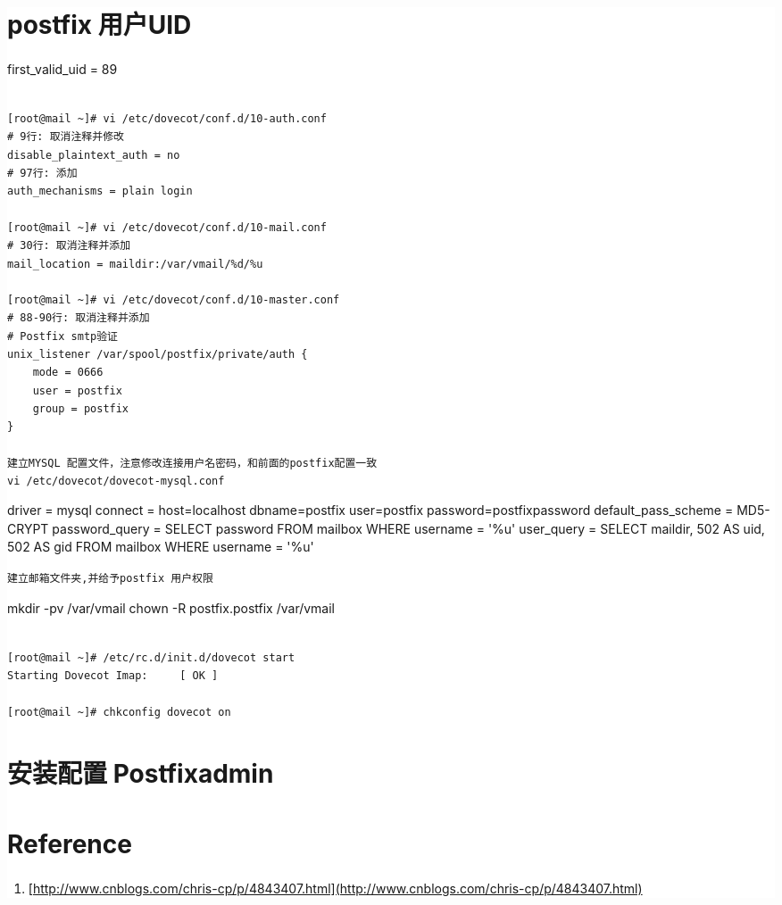 # postfix 用户UID
first_valid_uid = 89
```

[root@mail ~]# vi /etc/dovecot/conf.d/10-auth.conf
# 9行: 取消注释并修改
disable_plaintext_auth = no
# 97行: 添加
auth_mechanisms = plain login

[root@mail ~]# vi /etc/dovecot/conf.d/10-mail.conf
# 30行: 取消注释并添加
mail_location = maildir:/var/vmail/%d/%u

[root@mail ~]# vi /etc/dovecot/conf.d/10-master.conf
# 88-90行: 取消注释并添加
# Postfix smtp验证
unix_listener /var/spool/postfix/private/auth {
    mode = 0666
    user = postfix
    group = postfix
}

建立MYSQL 配置文件，注意修改连接用户名密码，和前面的postfix配置一致
vi /etc/dovecot/dovecot-mysql.conf

```
driver = mysql
connect = host=localhost dbname=postfix user=postfix password=postfixpassword
default_pass_scheme = MD5-CRYPT
password_query = SELECT password FROM mailbox WHERE username = '%u'
user_query = SELECT maildir, 502 AS uid, 502 AS gid FROM mailbox WHERE username = '%u'
```
建立邮箱文件夹,并给予postfix 用户权限

```
mkdir -pv /var/vmail
chown -R postfix.postfix /var/vmail
```

[root@mail ~]# /etc/rc.d/init.d/dovecot start
Starting Dovecot Imap:     [ OK ]

[root@mail ~]# chkconfig dovecot on 
```

# 安装配置 Postfixadmin


# Reference

1. [http://www.cnblogs.com/chris-cp/p/4843407.html](http://www.cnblogs.com/chris-cp/p/4843407.html)
